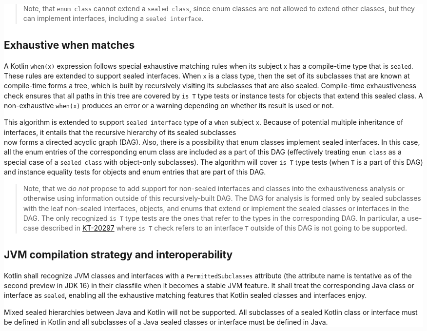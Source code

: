 > Note, that `enum class` cannot extend a `sealed class`, since enum classes are not allowed to extend other classes,
> but they can implement interfaces, including a `sealed interface`.

## Exhaustive when matches

A Kotlin `when(x)` expression follows special exhaustive matching rules when its subject `x` has a compile-time type
that is `sealed`. These rules are extended to support sealed interfaces. When `x` is a class type, then the set of 
its subclasses that are known at compile-time forms a tree, which is built by recursively visiting its subclasses that 
are also sealed. Compile-time exhaustiveness check ensures that all paths in this tree are covered by `is T` type tests 
or instance tests for objects that extend this sealed class. A non-exhaustive `when(x)` produces an error or a warning
depending on whether its result is used or not.
  
This algorithm is extended to support `sealed interface` type of a `when` subject `x`. 
Because of potential multiple inheritance of interfaces, it entails that the recursive hierarchy of its sealed subclasses  
now forms a directed acyclic graph (DAG). Also, there is a possibility that enum classes 
implement sealed interfaces. In this case, all the enum entries of the corresponding enum class are included as a part 
of this DAG (effectively treating `enum class` as a special case of a `sealed class` with object-only subclasses). 
The algorithm will cover `is T` type tests (when `T` is a part of this DAG) and instance equality tests for 
objects and enum entries that are part of this DAG.

> Note, that we _do not_ propose to add support for non-sealed interfaces and classes into the exhaustiveness analysis
> or otherwise using information outside of this recursively-built DAG. The DAG for analysis is formed only by 
> sealed subclasses with the leaf non-sealed interfaces, objects, and enums that extend or implement the 
> sealed classes or interfaces in the DAG. The only recognized `is T` type tests are the ones that refer to the types 
> in the corresponding DAG. In particular, a use-case described in 
> [KT-20297](https://youtrack.jetbrains.com/issue/KT-20297) where `is T` check refers to an interface `T` 
> outside of this DAG is not going to be supported.          

## JVM compilation strategy and interoperability

Kotlin shall recognize JVM classes and interfaces with a `PermittedSubclasses` attribute 
(the attribute name is tentative as of the second preview in JDK 16) in their classfile when it becomes 
a stable JVM feature. It shall treat the corresponding Java class or interface as `sealed`, 
enabling all the exhaustive matching features that Kotlin sealed classes and interfaces enjoy.

Mixed sealed hierarchies between Java and Kotlin will not be supported. All subclasses of a sealed Kotlin class or 
interface must be defined in Kotlin and all subclasses of a Java sealed classes or interface must be defined in Java.
     